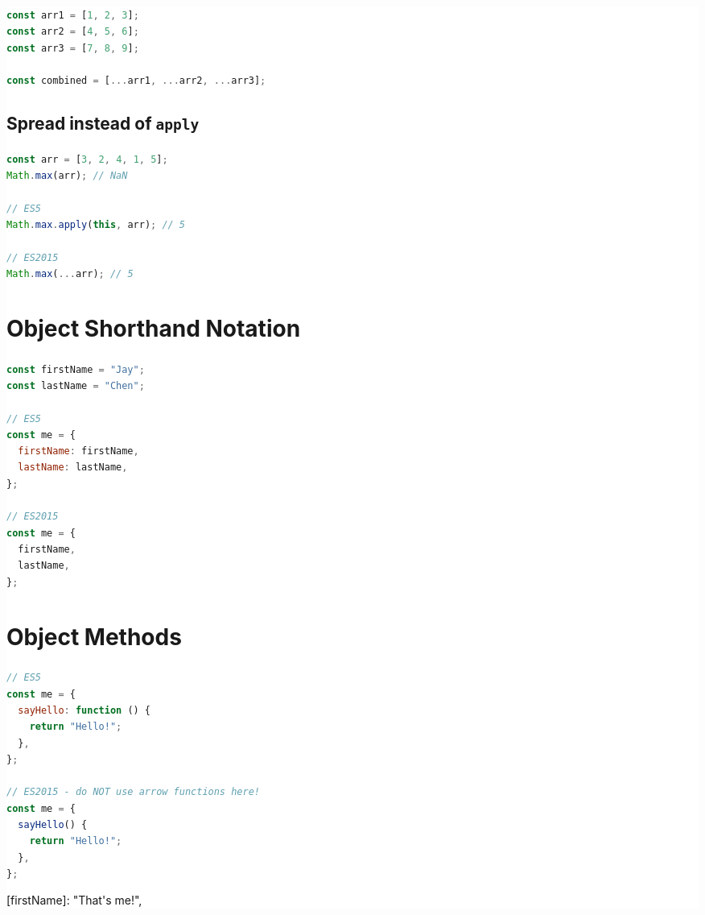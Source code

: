 ```js
const arr1 = [1, 2, 3];
const arr2 = [4, 5, 6];
const arr3 = [7, 8, 9];

const combined = [...arr1, ...arr2, ...arr3];
```

## Spread instead of `apply`

```js
const arr = [3, 2, 4, 1, 5];
Math.max(arr); // NaN

// ES5
Math.max.apply(this, arr); // 5

// ES2015
Math.max(...arr); // 5
```

# Object Shorthand Notation

```js
const firstName = "Jay";
const lastName = "Chen";

// ES5
const me = {
  firstName: firstName,
  lastName: lastName,
};

// ES2015
const me = {
  firstName,
  lastName,
};
```

# Object Methods

```js
// ES5
const me = {
  sayHello: function () {
    return "Hello!";
  },
};

// ES2015 - do NOT use arrow functions here!
const me = {
  sayHello() {
    return "Hello!";
  },
};
```


  [firstName]: "That's me!",